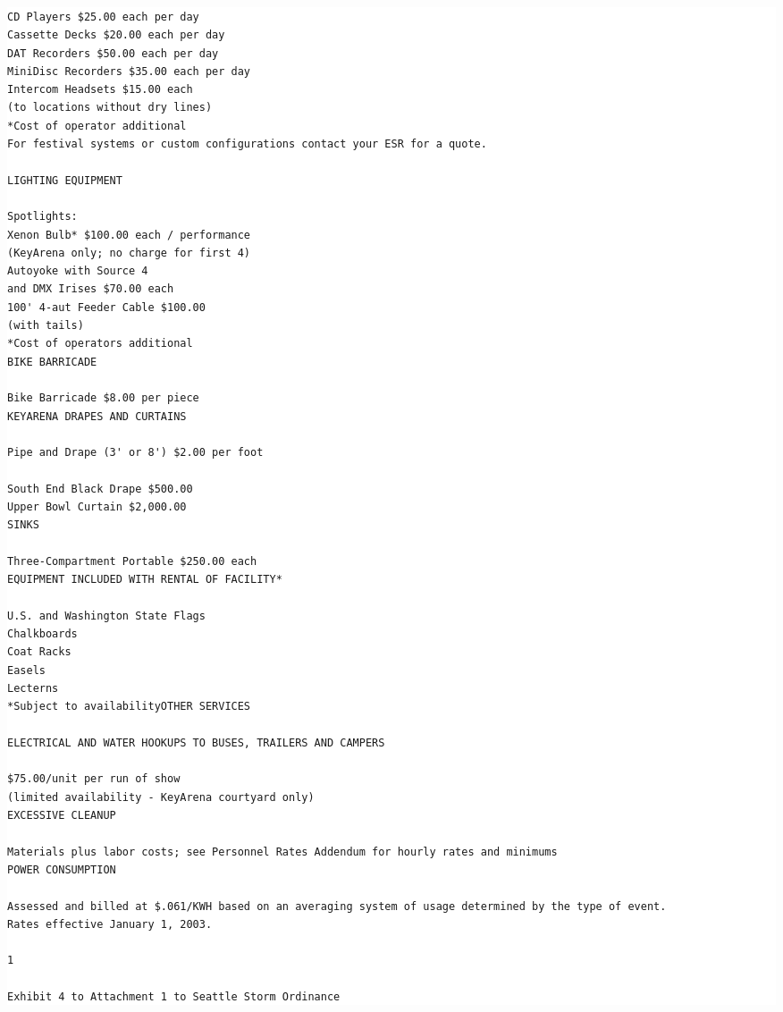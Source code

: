     CD Players $25.00 each per day  
    Cassette Decks $20.00 each per day  
    DAT Recorders $50.00 each per day  
    MiniDisc Recorders $35.00 each per day  
    Intercom Headsets $15.00 each  
    (to locations without dry lines)  
    *Cost of operator additional  
    For festival systems or custom configurations contact your ESR for a quote.  
  
    LIGHTING EQUIPMENT  
  
    Spotlights:  
    Xenon Bulb* $100.00 each / performance  
    (KeyArena only; no charge for first 4)  
    Autoyoke with Source 4  
    and DMX Irises $70.00 each  
    100' 4-aut Feeder Cable $100.00  
    (with tails)  
    *Cost of operators additional  
    BIKE BARRICADE  
  
    Bike Barricade $8.00 per piece  
    KEYARENA DRAPES AND CURTAINS  
  
    Pipe and Drape (3' or 8') $2.00 per foot  
  
    South End Black Drape $500.00  
    Upper Bowl Curtain $2,000.00  
    SINKS  
  
    Three-Compartment Portable $250.00 each  
    EQUIPMENT INCLUDED WITH RENTAL OF FACILITY*  
  
    U.S. and Washington State Flags  
    Chalkboards  
    Coat Racks  
    Easels  
    Lecterns  
    *Subject to availabilityOTHER SERVICES  
  
    ELECTRICAL AND WATER HOOKUPS TO BUSES, TRAILERS AND CAMPERS  
  
    $75.00/unit per run of show  
    (limited availability - KeyArena courtyard only)  
    EXCESSIVE CLEANUP  
  
    Materials plus labor costs; see Personnel Rates Addendum for hourly rates and minimums  
    POWER CONSUMPTION  
  
    Assessed and billed at $.061/KWH based on an averaging system of usage determined by the type of event.  
    Rates effective January 1, 2003.  
  
    1  
  
    Exhibit 4 to Attachment 1 to Seattle Storm Ordinance  
  